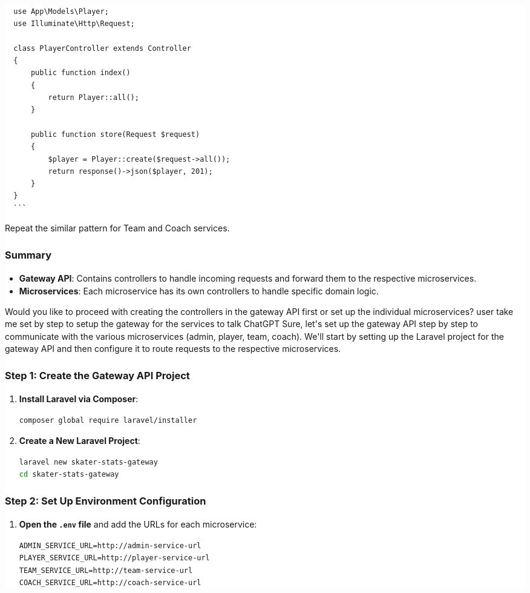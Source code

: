       use App\Models\Player;
      use Illuminate\Http\Request;
 
      class PlayerController extends Controller
      {
          public function index()
          {
              return Player::all();
          }
 
          public function store(Request $request)
          {
              $player = Player::create($request->all());
              return response()->json($player, 201);
          }
      }
      ```

Repeat the similar pattern for Team and Coach services.

### Summary
- **Gateway API**: Contains controllers to handle incoming requests and forward them to the respective microservices.
- **Microservices**: Each microservice has its own controllers to handle specific domain logic.

Would you like to proceed with creating the controllers in the gateway API first or set up the individual microservices?
user
take me set by step to setup the gateway for the services to talk
ChatGPT
Sure, let's set up the gateway API step by step to communicate with the various microservices (admin, player, team, coach). We'll start by setting up the Laravel project for the gateway API and then configure it to route requests to the respective microservices.

### Step 1: Create the Gateway API Project

1. **Install Laravel via Composer**:

   ```bash
   composer global require laravel/installer
   ```

2. **Create a New Laravel Project**:

   ```bash
   laravel new skater-stats-gateway
   cd skater-stats-gateway
   ```

### Step 2: Set Up Environment Configuration

1. **Open the `.env` file** and add the URLs for each microservice:

   ```env
   ADMIN_SERVICE_URL=http://admin-service-url
   PLAYER_SERVICE_URL=http://player-service-url
   TEAM_SERVICE_URL=http://team-service-url
   COACH_SERVICE_URL=http://coach-service-url
   ```
